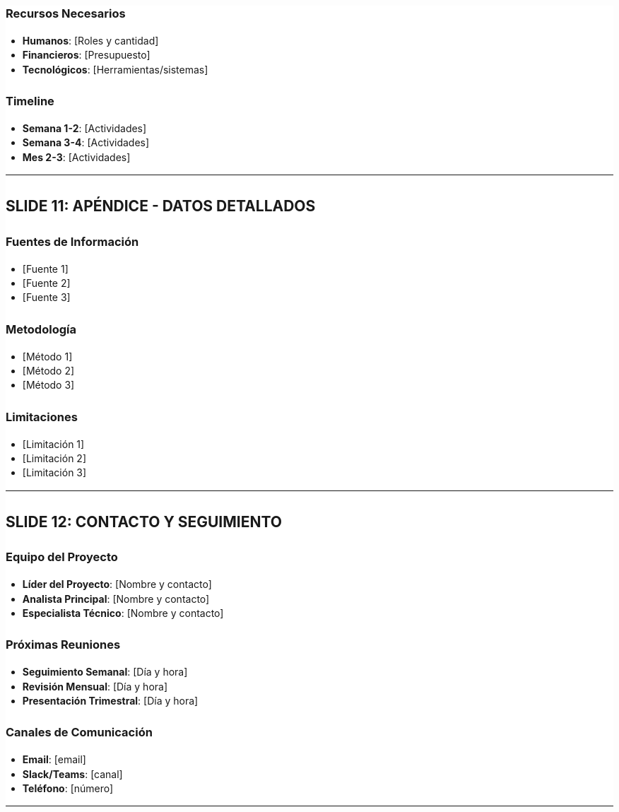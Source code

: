 ### **Recursos Necesarios**
- **Humanos**: [Roles y cantidad]
- **Financieros**: [Presupuesto]
- **Tecnológicos**: [Herramientas/sistemas]

### **Timeline**
- **Semana 1-2**: [Actividades]
- **Semana 3-4**: [Actividades]
- **Mes 2-3**: [Actividades]

---

## SLIDE 11: APÉNDICE - DATOS DETALLADOS

### **Fuentes de Información**
- [Fuente 1]
- [Fuente 2]
- [Fuente 3]

### **Metodología**
- [Método 1]
- [Método 2]
- [Método 3]

### **Limitaciones**
- [Limitación 1]
- [Limitación 2]
- [Limitación 3]

---

## SLIDE 12: CONTACTO Y SEGUIMIENTO

### **Equipo del Proyecto**
- **Líder del Proyecto**: [Nombre y contacto]
- **Analista Principal**: [Nombre y contacto]
- **Especialista Técnico**: [Nombre y contacto]

### **Próximas Reuniones**
- **Seguimiento Semanal**: [Día y hora]
- **Revisión Mensual**: [Día y hora]
- **Presentación Trimestral**: [Día y hora]

### **Canales de Comunicación**
- **Email**: [email]
- **Slack/Teams**: [canal]
- **Teléfono**: [número]

---